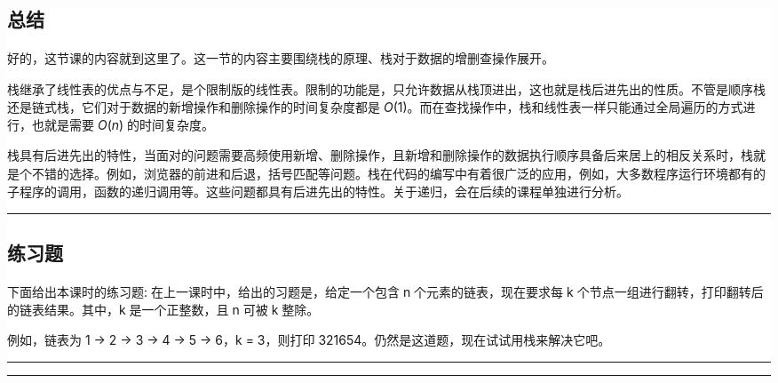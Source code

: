 
## 总结

好的，这节课的内容就到这里了。这一节的内容主要围绕栈的原理、栈对于数据的增删查操作展开。

栈继承了线性表的优点与不足，是个限制版的线性表。限制的功能是，只允许数据从栈顶进出，这也就是栈后进先出的性质。不管是顺序栈还是链式栈，它们对于数据的新增操作和删除操作的时间复杂度都是 $O(1)$。而在查找操作中，栈和线性表一样只能通过全局遍历的方式进行，也就是需要 $O(n)$ 的时间复杂度。

栈具有后进先出的特性，当面对的问题需要高频使用新增、删除操作，且新增和删除操作的数据执行顺序具备后来居上的相反关系时，栈就是个不错的选择。例如，浏览器的前进和后退，括号匹配等问题。栈在代码的编写中有着很广泛的应用，例如，大多数程序运行环境都有的子程序的调用，函数的递归调用等。这些问题都具有后进先出的特性。关于递归，会在后续的课程单独进行分析。

---

## 练习题

下面给出本课时的练习题: 在上一课时中，给出的习题是，给定一个包含 n 个元素的链表，现在要求每 k 个节点一组进行翻转，打印翻转后的链表结果。其中，k 是一个正整数，且 n 可被 k 整除。

例如，链表为 1 -> 2 -> 3 -> 4 -> 5 -> 6，k = 3，则打印 321654。仍然是这道题，现在试试用栈来解决它吧。

---
---

